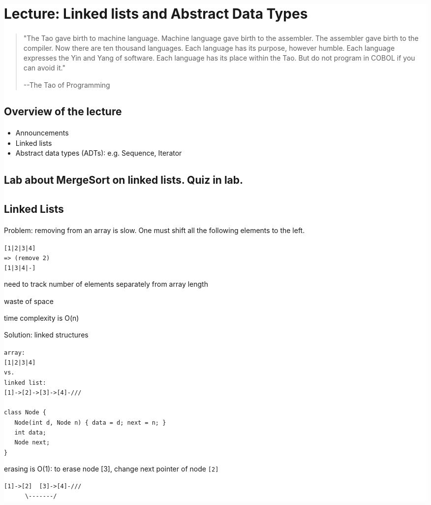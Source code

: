 # Lecture: Linked lists and Abstract Data Types

> "The Tao gave birth to machine language. Machine language gave birth
> to the assembler. The assembler gave birth to the compiler. Now
> there are ten thousand languages. Each language has its purpose,
> however humble. Each language expresses the Yin and Yang of
> software. Each language has its place within the Tao.  But do not
> program in COBOL if you can avoid it."
>
> --The Tao of Programming

## Overview of the lecture

* Announcements
* Linked lists
* Abstract data types (ADTs): e.g. Sequence, Iterator

## Lab about MergeSort on linked lists. Quiz in lab.

## Linked Lists

Problem: removing from an array is slow. One must shift all the
following elements to the left.
  
    [1|2|3|4]
    => (remove 2)
    [1|3|4|-]

need to track number of elements separately from array length

waste of space

time complexity is O(n)

Solution: linked structures

    array:
    [1|2|3|4] 
    vs.
    linked list:
    [1]->[2]->[3]->[4]-///

    class Node {
       Node(int d, Node n) { data = d; next = n; }
       int data;
       Node next;
    }

erasing is O(1):
to erase node [3], change next pointer of node `[2]`

    [1]->[2]  [3]->[4]-///
          \-------/
